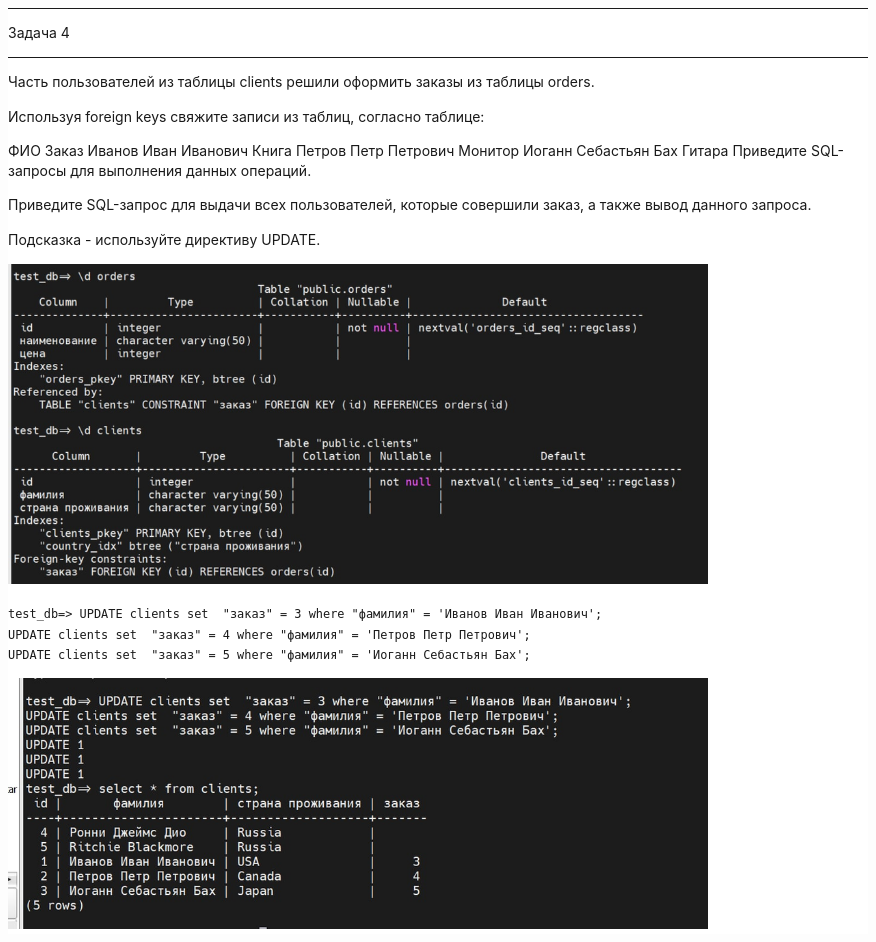 

__________________________________________________________________________
Задача 4
__________________________________________________________________________
Часть пользователей из таблицы clients решили оформить заказы из таблицы orders.

Используя foreign keys свяжите записи из таблиц, согласно таблице:

ФИО	Заказ
Иванов Иван Иванович	Книга
Петров Петр Петрович	Монитор
Иоганн Себастьян Бах	Гитара
Приведите SQL-запросы для выполнения данных операций.

Приведите SQL-запрос для выдачи всех пользователей, которые совершили заказ, а также вывод данного запроса.

Подсказка - используйте директиву UPDATE.

<img width="700" alt="2" src="https://github.com/Darkpunks/netologyProject/blob/main/second%20part/6.2/5.3.3.jpg">

```
test_db=> UPDATE clients set  "заказ" = 3 where "фамилия" = 'Иванов Иван Иванович';
UPDATE clients set  "заказ" = 4 where "фамилия" = 'Петров Петр Петрович';
UPDATE clients set  "заказ" = 5 where "фамилия" = 'Иоганн Себастьян Бах';
```
<img width="700" alt="2" src="https://github.com/Darkpunks/netologyProject/blob/main/second%20part/6.2/5.4.1.jpg">
